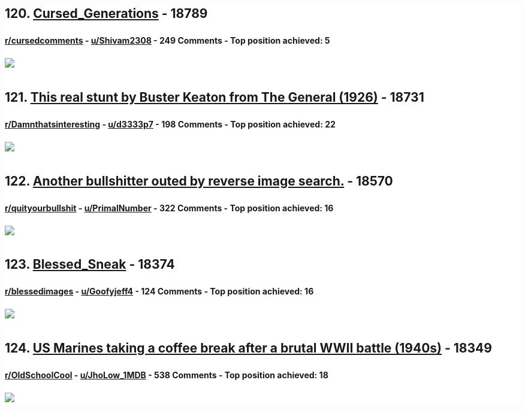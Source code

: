 ## 120. [Cursed_Generations](http://reddit.com/r/cursedcomments/comments/nz3pyf/cursed_generations/) - 18789
#### [r/cursedcomments](http://reddit.com/r/cursedcomments) - [u/Shivam2308](http://reddit.com/u/Shivam2308) - 249 Comments - Top position achieved: 5

<a href="https://i.redd.it/1vtns0eq23571.jpg"><img src="https://a.thumbs.redditmedia.com/LTkfTgUyBWYCLuFHScqdjBgwBcO4nY0YarYmHbLtaT8.jpg"></img></a>

## 121. [This real stunt by Buster Keaton from The General (1926)](http://reddit.com/r/Damnthatsinteresting/comments/nz2lsi/this_real_stunt_by_buster_keaton_from_the_general/) - 18731
#### [r/Damnthatsinteresting](http://reddit.com/r/Damnthatsinteresting) - [u/d3333p7](http://reddit.com/u/d3333p7) - 198 Comments - Top position achieved: 22

<a href="https://v.redd.it/p79386b5t2571"><img src="https://b.thumbs.redditmedia.com/DvGs626zUno0kMvh3r8EkCReZ__OHojHqHKCdrqnnoo.jpg"></img></a>

## 122. [Another bullshitter outed by reverse image search.](http://reddit.com/r/quityourbullshit/comments/nyunga/another_bullshitter_outed_by_reverse_image_search/) - 18570
#### [r/quityourbullshit](http://reddit.com/r/quityourbullshit) - [u/PrimalNumber](http://reddit.com/u/PrimalNumber) - 322 Comments - Top position achieved: 16

<a href="https://i.redd.it/fdy4xq9fu0571.jpg"><img src="https://b.thumbs.redditmedia.com/0aXp-oo6pXTp-l33n2OBnGci5Zl8D2Cxc6Es9SmhJYc.jpg"></img></a>

## 123. [Blessed_Sneak](http://reddit.com/r/blessedimages/comments/nyn5ag/blessed_sneak/) - 18374
#### [r/blessedimages](http://reddit.com/r/blessedimages) - [u/Goofyjeff4](http://reddit.com/u/Goofyjeff4) - 124 Comments - Top position achieved: 16

<a href="https://i.redd.it/8lg31f2c6y471.jpg"><img src="https://a.thumbs.redditmedia.com/WSo1OOHRneS3HDuPDdcLuwzLkni9ibIS1Cnz1Xaj4q8.jpg"></img></a>

## 124. [US Marines taking a coffee break after a brutal WWII battle (1940s)](http://reddit.com/r/OldSchoolCool/comments/nyyypj/us_marines_taking_a_coffee_break_after_a_brutal/) - 18349
#### [r/OldSchoolCool](http://reddit.com/r/OldSchoolCool) - [u/JhoLow_1MDB](http://reddit.com/u/JhoLow_1MDB) - 538 Comments - Top position achieved: 18

<a href="https://allthatsinteresting.com/wordpress/wp-content/uploads/2019/08/soldiers-eating.jpg"><img src="https://a.thumbs.redditmedia.com/gvS4svRPs0xwGLaZU_emCU9LizaVDqJG-6Va8lLsrx4.jpg"></img></a>
